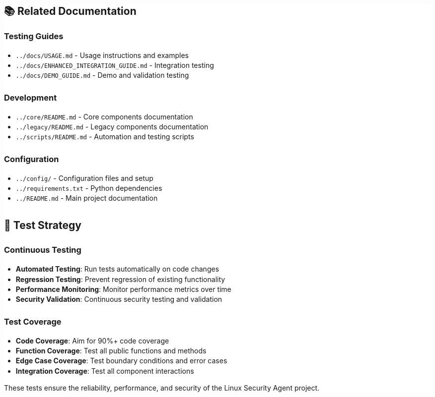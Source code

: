 ## 📚 Related Documentation

### **Testing Guides**
- `../docs/USAGE.md` - Usage instructions and examples
- `../docs/ENHANCED_INTEGRATION_GUIDE.md` - Integration testing
- `../docs/DEMO_GUIDE.md` - Demo and validation testing

### **Development**
- `../core/README.md` - Core components documentation
- `../legacy/README.md` - Legacy components documentation
- `../scripts/README.md` - Automation and testing scripts

### **Configuration**
- `../config/` - Configuration files and setup
- `../requirements.txt` - Python dependencies
- `../README.md` - Main project documentation

## 🎯 Test Strategy

### **Continuous Testing**
- **Automated Testing**: Run tests automatically on code changes
- **Regression Testing**: Prevent regression of existing functionality
- **Performance Monitoring**: Monitor performance metrics over time
- **Security Validation**: Continuous security testing and validation

### **Test Coverage**
- **Code Coverage**: Aim for 90%+ code coverage
- **Function Coverage**: Test all public functions and methods
- **Edge Case Coverage**: Test boundary conditions and error cases
- **Integration Coverage**: Test all component interactions

These tests ensure the reliability, performance, and security of the Linux Security Agent project.
